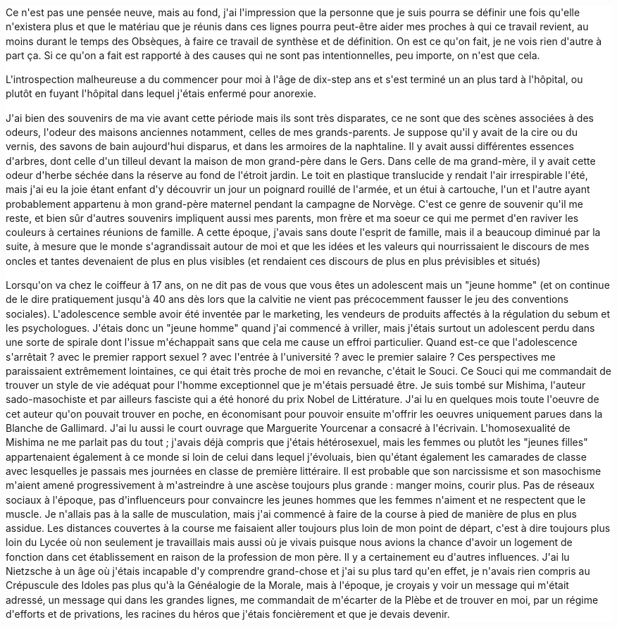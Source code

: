 Ce n'est pas une pensée neuve, mais au fond, j'ai l'impression que la personne que je suis pourra se définir une fois qu'elle n'existera plus et que le matériau que je réunis dans ces lignes pourra peut-être aider mes proches à qui ce travail revient, au moins durant le temps des Obsèques, à faire ce travail de synthèse et de définition. 
On est ce qu'on fait, je ne vois rien d'autre à part ça.
Si ce qu'on a fait est rapporté à des causes qui ne sont pas intentionnelles, peu importe, on n'est que cela. 

L'introspection malheureuse a du commencer pour moi à l'âge de dix-step ans et s'est terminé un an plus tard à l'hôpital, ou plutôt en fuyant l'hôpital dans lequel j'étais enfermé pour anorexie. 

J'ai bien des souvenirs de ma vie avant cette période mais ils sont très disparates, ce ne sont que des scènes associées à des odeurs, l'odeur des maisons anciennes notamment, celles de mes grands-parents. Je suppose qu'il y avait de la cire ou du vernis, des savons de bain aujourd'hui disparus, et dans les armoires de la naphtaline. Il y avait aussi différentes essences d'arbres, dont celle d'un tilleul devant la maison de mon grand-père dans le Gers. 
Dans celle de ma grand-mère, il y avait cette odeur d'herbe séchée dans la réserve au fond de l'étroit jardin. Le toit en plastique translucide y rendait l'air irrespirable l'été, mais j'ai eu la joie étant enfant d'y découvrir un jour un poignard rouillé de l'armée, et un étui à cartouche, l'un et l'autre ayant probablement appartenu à mon grand-père maternel pendant la campagne de Norvège.
C'est ce genre de souvenir qu'il me reste, et bien sûr d'autres souvenirs impliquent aussi mes parents, mon frère et ma soeur ce qui me permet d'en raviver les couleurs à certaines réunions de famille. 
A cette époque, j'avais sans doute l'esprit de famille, mais il a beaucoup diminué par la suite, à mesure que le monde s'agrandissait autour de moi et que les idées et les valeurs qui nourrissaient le discours de mes oncles et tantes devenaient de plus en plus visibles (et rendaient ces discours de plus en plus prévisibles et situés)

Lorsqu'on va chez le coiffeur à 17 ans, on ne dit pas de vous que vous êtes un adolescent mais un "jeune homme" (et on continue de le dire pratiquement jusqu'à 40 ans dès lors que la calvitie ne vient pas précocemment fausser le jeu des conventions sociales). L'adolescence semble avoir été inventée par le marketing, les vendeurs de produits affectés à la régulation du sebum et les psychologues.
J'étais donc un "jeune homme" quand j'ai commencé à vriller, mais j'étais surtout un adolescent perdu dans une sorte de spirale dont l'issue m'échappait sans que cela me cause un effroi particulier. Quand est-ce que l'adolescence s'arrêtait ? avec le premier rapport sexuel ? avec l'entrée à l'université ? avec le premier salaire ? 
Ces perspectives me paraissaient extrêmement lointaines, ce qui était très proche de moi en revanche, c'était le Souci. Ce Souci qui me commandait de trouver un style de vie adéquat pour l'homme exceptionnel que je m'étais persuadé être. 
Je suis tombé sur Mishima, l'auteur sado-masochiste et par ailleurs fasciste qui a été honoré du prix Nobel de Littérature. J'ai lu en quelques mois toute l'oeuvre de cet auteur qu'on pouvait trouver en poche, en économisant pour pouvoir ensuite m'offrir les oeuvres uniquement parues dans la Blanche de Gallimard. J'ai lu aussi le court ouvrage que Marguerite Yourcenar a consacré à l'écrivain. 
L'homosexualité de Mishima ne me parlait pas du tout ; j'avais déjà compris que j'étais hétérosexuel, mais les femmes ou plutôt les "jeunes filles" appartenaient également à ce monde si loin de celui dans lequel j'évoluais, bien qu'étant également les camarades de classe avec lesquelles je passais mes journées en classe de première littéraire. 
Il est probable que son narcissisme et son masochisme m'aient amené progressivement à m'astreindre à une ascèse toujours plus grande : manger moins, courir plus. 
Pas de réseaux sociaux à l'époque, pas d'influenceurs pour convaincre les jeunes hommes que les femmes n'aiment et ne respectent que le muscle.
Je n'allais pas à la salle de musculation, mais j'ai commencé à faire de la course à pied de manière de plus en plus assidue.
Les distances couvertes à la course me faisaient aller toujours plus loin de mon point de départ, c'est à dire toujours plus loin du Lycée où non seulement je travaillais mais aussi où je vivais puisque nous avions la chance d'avoir un logement de fonction dans cet établissement en raison de la profession de mon père. 
Il y a certainement eu d'autres influences. J'ai lu Nietzsche à un âge où j'étais incapable d'y comprendre grand-chose et j'ai su plus tard qu'en effet, je n'avais rien compris au Crépuscule des Idoles pas plus qu'à la Généalogie de la Morale, mais à l'époque, je croyais y voir un message qui m'était adressé, un message qui dans les grandes lignes, me commandait de m'écarter de la Plèbe et de trouver en moi, par un régime d'efforts et de privations, les racines du héros que j'étais foncièrement et que je devais devenir. 